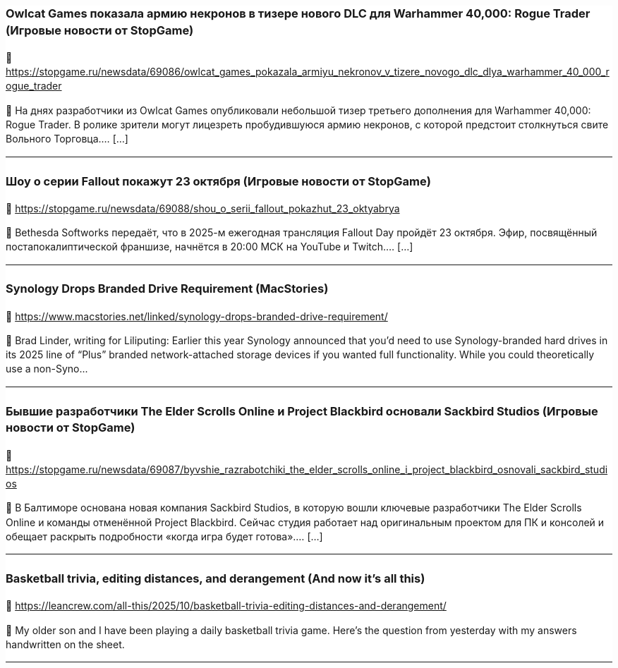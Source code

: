 ### Owlcat Games показала армию некронов в тизере нового DLC для Warhammer 40,000: Rogue Trader (Игровые новости от StopGame)

🔗 https://stopgame.ru/newsdata/69086/owlcat_games_pokazala_armiyu_nekronov_v_tizere_novogo_dlc_dlya_warhammer_40_000_rogue_trader

💬 На днях разработчики из Owlcat Games опубликовали небольшой тизер третьего дополнения для Warhammer 40,000: Rogue Trader. В ролике зрители могут лицезреть пробудившуюся армию некронов, с которой предстоит столкнуться свите Вольного Торговца.… […]

---

### Шоу о серии Fallout покажут 23 октября (Игровые новости от StopGame)

🔗 https://stopgame.ru/newsdata/69088/shou_o_serii_fallout_pokazhut_23_oktyabrya

💬 Bethesda Softworks передаёт, что в 2025-м ежегодная трансляция Fallout Day пройдёт 23 октября. Эфир, посвящённый постапокалиптической франшизе, начнётся в 20:00 МСК на YouTube и Twitch.… […]

---

### Synology Drops Branded Drive Requirement (MacStories)

🔗 https://www.macstories.net/linked/synology-drops-branded-drive-requirement/

💬 Brad Linder, writing for Liliputing: Earlier this year Synology announced that you&#8217;d&#160;need to use Synology-branded hard drives&#160;in its 2025 line of &#8220;Plus&#8221; branded network-attached storage devices if you wanted full functionality. While you could theoretically use a non-Syno...

---

### Бывшие разработчики The Elder Scrolls Online и Project Blackbird основали Sackbird Studios (Игровые новости от StopGame)

🔗 https://stopgame.ru/newsdata/69087/byvshie_razrabotchiki_the_elder_scrolls_online_i_project_blackbird_osnovali_sackbird_studios

💬 В Балтиморе основана новая компания Sackbird Studios, в которую вошли ключевые разработчики The Elder Scrolls Online и команды отменённой Project Blackbird. Сейчас студия работает над оригинальным проектом для ПК и консолей и обещает раскрыть подробности «когда игра будет готова».… […]

---

### Basketball trivia, editing distances, and derangement (And now it’s all this)

🔗 https://leancrew.com/all-this/2025/10/basketball-trivia-editing-distances-and-derangement/

💬 My older son and I have been playing a daily basketball trivia game. Here’s the question from yesterday with my answers handwritten on the sheet.

---